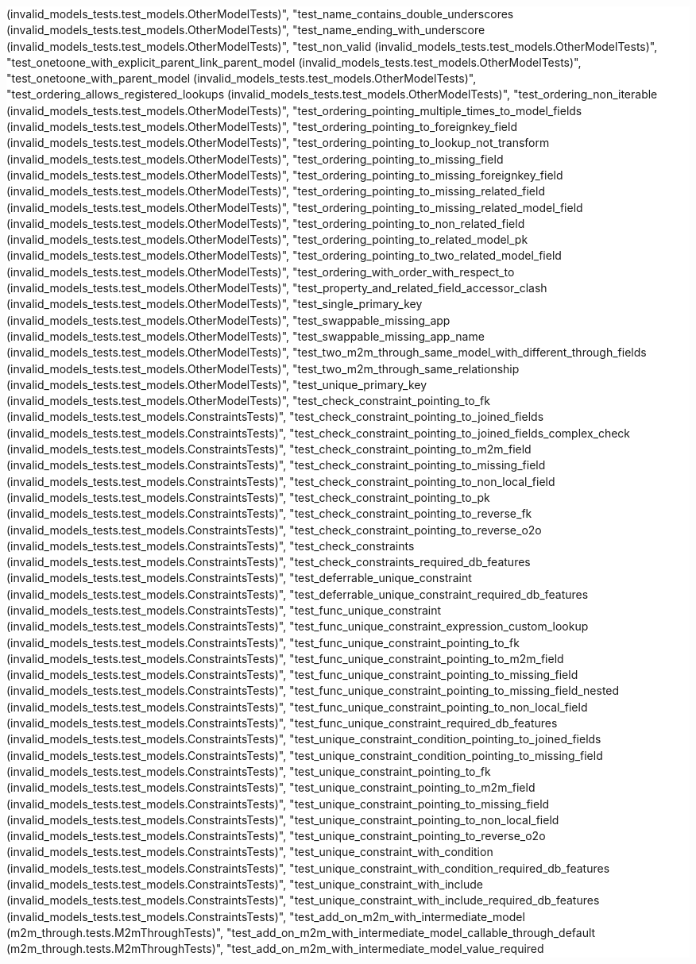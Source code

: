 (invalid_models_tests.test_models.OtherModelTests)", "test_name_contains_double_underscores (invalid_models_tests.test_models.OtherModelTests)", "test_name_ending_with_underscore (invalid_models_tests.test_models.OtherModelTests)", "test_non_valid (invalid_models_tests.test_models.OtherModelTests)", "test_onetoone_with_explicit_parent_link_parent_model (invalid_models_tests.test_models.OtherModelTests)", "test_onetoone_with_parent_model (invalid_models_tests.test_models.OtherModelTests)", "test_ordering_allows_registered_lookups (invalid_models_tests.test_models.OtherModelTests)", "test_ordering_non_iterable (invalid_models_tests.test_models.OtherModelTests)", "test_ordering_pointing_multiple_times_to_model_fields (invalid_models_tests.test_models.OtherModelTests)", "test_ordering_pointing_to_foreignkey_field (invalid_models_tests.test_models.OtherModelTests)", "test_ordering_pointing_to_lookup_not_transform (invalid_models_tests.test_models.OtherModelTests)", "test_ordering_pointing_to_missing_field (invalid_models_tests.test_models.OtherModelTests)", "test_ordering_pointing_to_missing_foreignkey_field (invalid_models_tests.test_models.OtherModelTests)", "test_ordering_pointing_to_missing_related_field (invalid_models_tests.test_models.OtherModelTests)", "test_ordering_pointing_to_missing_related_model_field (invalid_models_tests.test_models.OtherModelTests)", "test_ordering_pointing_to_non_related_field (invalid_models_tests.test_models.OtherModelTests)", "test_ordering_pointing_to_related_model_pk (invalid_models_tests.test_models.OtherModelTests)", "test_ordering_pointing_to_two_related_model_field (invalid_models_tests.test_models.OtherModelTests)", "test_ordering_with_order_with_respect_to (invalid_models_tests.test_models.OtherModelTests)", "test_property_and_related_field_accessor_clash (invalid_models_tests.test_models.OtherModelTests)", "test_single_primary_key (invalid_models_tests.test_models.OtherModelTests)", "test_swappable_missing_app (invalid_models_tests.test_models.OtherModelTests)", "test_swappable_missing_app_name (invalid_models_tests.test_models.OtherModelTests)", "test_two_m2m_through_same_model_with_different_through_fields (invalid_models_tests.test_models.OtherModelTests)", "test_two_m2m_through_same_relationship (invalid_models_tests.test_models.OtherModelTests)", "test_unique_primary_key (invalid_models_tests.test_models.OtherModelTests)", "test_check_constraint_pointing_to_fk (invalid_models_tests.test_models.ConstraintsTests)", "test_check_constraint_pointing_to_joined_fields (invalid_models_tests.test_models.ConstraintsTests)", "test_check_constraint_pointing_to_joined_fields_complex_check (invalid_models_tests.test_models.ConstraintsTests)", "test_check_constraint_pointing_to_m2m_field (invalid_models_tests.test_models.ConstraintsTests)", "test_check_constraint_pointing_to_missing_field (invalid_models_tests.test_models.ConstraintsTests)", "test_check_constraint_pointing_to_non_local_field (invalid_models_tests.test_models.ConstraintsTests)", "test_check_constraint_pointing_to_pk (invalid_models_tests.test_models.ConstraintsTests)", "test_check_constraint_pointing_to_reverse_fk (invalid_models_tests.test_models.ConstraintsTests)", "test_check_constraint_pointing_to_reverse_o2o (invalid_models_tests.test_models.ConstraintsTests)", "test_check_constraints (invalid_models_tests.test_models.ConstraintsTests)", "test_check_constraints_required_db_features (invalid_models_tests.test_models.ConstraintsTests)", "test_deferrable_unique_constraint (invalid_models_tests.test_models.ConstraintsTests)", "test_deferrable_unique_constraint_required_db_features (invalid_models_tests.test_models.ConstraintsTests)", "test_func_unique_constraint (invalid_models_tests.test_models.ConstraintsTests)", "test_func_unique_constraint_expression_custom_lookup (invalid_models_tests.test_models.ConstraintsTests)", "test_func_unique_constraint_pointing_to_fk (invalid_models_tests.test_models.ConstraintsTests)", "test_func_unique_constraint_pointing_to_m2m_field (invalid_models_tests.test_models.ConstraintsTests)", "test_func_unique_constraint_pointing_to_missing_field (invalid_models_tests.test_models.ConstraintsTests)", "test_func_unique_constraint_pointing_to_missing_field_nested (invalid_models_tests.test_models.ConstraintsTests)", "test_func_unique_constraint_pointing_to_non_local_field (invalid_models_tests.test_models.ConstraintsTests)", "test_func_unique_constraint_required_db_features (invalid_models_tests.test_models.ConstraintsTests)", "test_unique_constraint_condition_pointing_to_joined_fields (invalid_models_tests.test_models.ConstraintsTests)", "test_unique_constraint_condition_pointing_to_missing_field (invalid_models_tests.test_models.ConstraintsTests)", "test_unique_constraint_pointing_to_fk (invalid_models_tests.test_models.ConstraintsTests)", "test_unique_constraint_pointing_to_m2m_field (invalid_models_tests.test_models.ConstraintsTests)", "test_unique_constraint_pointing_to_missing_field (invalid_models_tests.test_models.ConstraintsTests)", "test_unique_constraint_pointing_to_non_local_field (invalid_models_tests.test_models.ConstraintsTests)", "test_unique_constraint_pointing_to_reverse_o2o (invalid_models_tests.test_models.ConstraintsTests)", "test_unique_constraint_with_condition (invalid_models_tests.test_models.ConstraintsTests)", "test_unique_constraint_with_condition_required_db_features (invalid_models_tests.test_models.ConstraintsTests)", "test_unique_constraint_with_include (invalid_models_tests.test_models.ConstraintsTests)", "test_unique_constraint_with_include_required_db_features (invalid_models_tests.test_models.ConstraintsTests)", "test_add_on_m2m_with_intermediate_model (m2m_through.tests.M2mThroughTests)", "test_add_on_m2m_with_intermediate_model_callable_through_default (m2m_through.tests.M2mThroughTests)", "test_add_on_m2m_with_intermediate_model_value_required